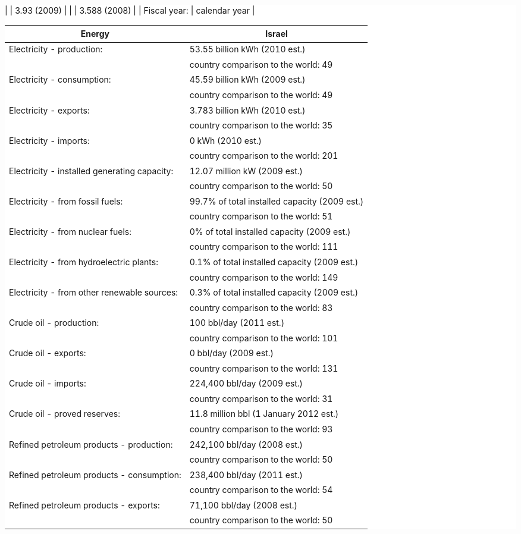 | | 3.93 (2009) |
| | 3.588 (2008) |
| Fiscal year: | calendar year |


| Energy | Israel |
| --- | --- |
| Electricity - production: | 53.55 billion kWh (2010 est.) |
| | country comparison to the world: 49 |
| Electricity - consumption: | 45.59 billion kWh (2009 est.) |
| | country comparison to the world: 49 |
| Electricity - exports: | 3.783 billion kWh (2010 est.) |
| | country comparison to the world: 35 |
| Electricity - imports: | 0 kWh (2010 est.) |
| | country comparison to the world: 201 |
| Electricity - installed generating capacity: | 12.07 million kW (2009 est.) |
| | country comparison to the world: 50 |
| Electricity - from fossil fuels: | 99.7% of total installed capacity (2009 est.) |
| | country comparison to the world: 51 |
| Electricity - from nuclear fuels: | 0% of total installed capacity (2009 est.) |
| | country comparison to the world: 111 |
| Electricity - from hydroelectric plants: | 0.1% of total installed capacity (2009 est.) |
| | country comparison to the world: 149 |
| Electricity - from other renewable sources: | 0.3% of total installed capacity (2009 est.) |
| | country comparison to the world: 83 |
| Crude oil - production: | 100 bbl/day (2011 est.) |
| | country comparison to the world: 101 |
| Crude oil - exports: | 0 bbl/day (2009 est.) |
| | country comparison to the world: 131 |
| Crude oil - imports: | 224,400 bbl/day (2009 est.) |
| | country comparison to the world: 31 |
| Crude oil - proved reserves: | 11.8 million bbl (1 January 2012 est.) |
| | country comparison to the world: 93 |
| Refined petroleum products - production: | 242,100 bbl/day (2008 est.) |
| | country comparison to the world: 50 |
| Refined petroleum products - consumption: | 238,400 bbl/day (2011 est.) |
| | country comparison to the world: 54 |
| Refined petroleum products - exports: | 71,100 bbl/day (2008 est.) |
| | country comparison to the world: 50 |